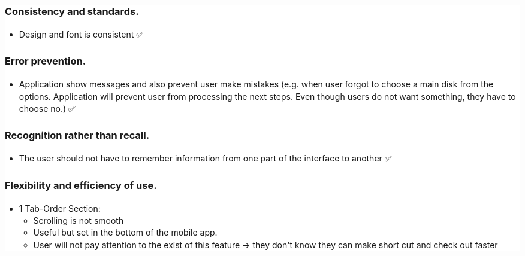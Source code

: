 ### Consistency and standards.
- Design and font is consistent ✅

### Error prevention.
- Application show messages and also prevent user make mistakes (e.g. when user forgot to choose
a main disk from the options. Application will prevent user from processing the next steps. Even 
though users do not want something, they have to choose no.)  ✅

### Recognition rather than recall.
- The user should not have to remember information from one part of the interface to another  ✅

### Flexibility and efficiency of use.
- 1 Tab-Order Section:
  - Scrolling is not smooth
  - Useful but set in the bottom of the mobile app. 
  - User will not pay attention to the exist of this feature -> they don't know they can make short cut and check out faster
  